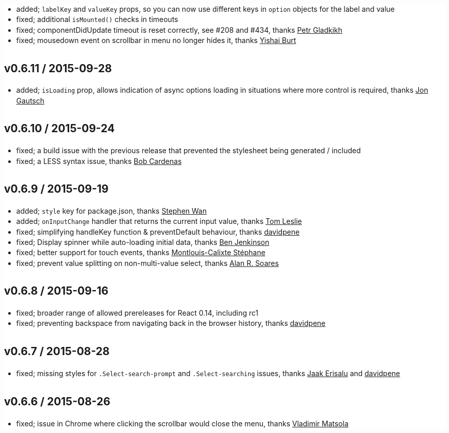 * added; `labelKey` and `valueKey` props, so you can now use different keys in
	`option` objects for the label and value
* fixed; additional `isMounted()` checks in timeouts
* fixed; componentDidUpdate timeout is reset correctly, see #208 and #434,
	thanks [Petr Gladkikh](https://github.com/PetrGlad)
* fixed; mousedown event on scrollbar in menu no longer hides it, thanks
	[Yishai Burt](https://github.com/burtyish)

## v0.6.11 / 2015-09-28

* added; `isLoading` prop, allows indication of async options loading in
	situations where more control is required, thanks
	[Jon Gautsch](https://github.com/jgautsch)

## v0.6.10 / 2015-09-24

* fixed; a build issue with the previous release that prevented the stylesheet
	being generated / included
* fixed; a LESS syntax issue, thanks [Bob Cardenas](https://github.com/bcardi)

## v0.6.9 / 2015-09-19

* added; `style` key for package.json, thanks
	[Stephen Wan](https://github.com/stephen)
* added; `onInputChange` handler that returns the current input value, thanks
	[Tom Leslie](https://github.com/lomteslie)
* fixed; simplifying handleKey function & preventDefault behaviour, thanks
	[davidpene](https://github.com/davidpene)
* fixed; Display spinner while auto-loading initial data, thanks
	[Ben Jenkinson](https://github.com/BenJenkinson)
* fixed; better support for touch events, thanks
	[Montlouis-Calixte Stéphane](https://github.com/bulby97)
* fixed; prevent value splitting on non-multi-value select, thanks
	[Alan R. Soares](https://github.com/alanrsoares)

## v0.6.8 / 2015-09-16

* fixed; broader range of allowed prereleases for React 0.14, including rc1
* fixed; preventing backspace from navigating back in the browser history,
	thanks [davidpene](https://github.com/davidpene)

## v0.6.7 / 2015-08-28

* fixed; missing styles for `.Select-search-prompt` and `.Select-searching`
	issues, thanks [Jaak Erisalu](https://github.com/jaakerisalu) and
	[davidpene](https://github.com/davidpene)

## v0.6.6 / 2015-08-26

* fixed; issue in Chrome where clicking the scrollbar would close the menu,
	thanks [Vladimir Matsola](https://github.com/vomchik)

